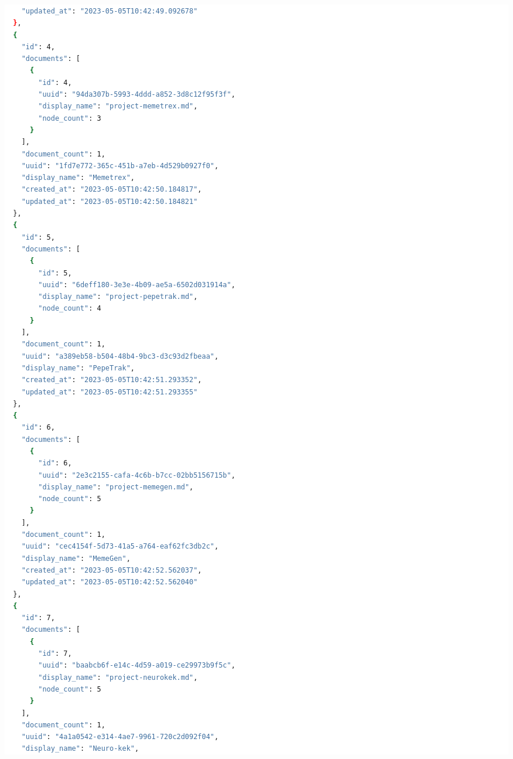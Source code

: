 ```bash
    "updated_at": "2023-05-05T10:42:49.092678"
  },
  {
    "id": 4,
    "documents": [
      {
        "id": 4,
        "uuid": "94da307b-5993-4ddd-a852-3d8c12f95f3f",
        "display_name": "project-memetrex.md",
        "node_count": 3
      }
    ],
    "document_count": 1,
    "uuid": "1fd7e772-365c-451b-a7eb-4d529b0927f0",
    "display_name": "Memetrex",
    "created_at": "2023-05-05T10:42:50.184817",
    "updated_at": "2023-05-05T10:42:50.184821"
  },
  {
    "id": 5,
    "documents": [
      {
        "id": 5,
        "uuid": "6deff180-3e3e-4b09-ae5a-6502d031914a",
        "display_name": "project-pepetrak.md",
        "node_count": 4
      }
    ],
    "document_count": 1,
    "uuid": "a389eb58-b504-48b4-9bc3-d3c93d2fbeaa",
    "display_name": "PepeTrak",
    "created_at": "2023-05-05T10:42:51.293352",
    "updated_at": "2023-05-05T10:42:51.293355"
  },
  {
    "id": 6,
    "documents": [
      {
        "id": 6,
        "uuid": "2e3c2155-cafa-4c6b-b7cc-02bb5156715b",
        "display_name": "project-memegen.md",
        "node_count": 5
      }
    ],
    "document_count": 1,
    "uuid": "cec4154f-5d73-41a5-a764-eaf62fc3db2c",
    "display_name": "MemeGen",
    "created_at": "2023-05-05T10:42:52.562037",
    "updated_at": "2023-05-05T10:42:52.562040"
  },
  {
    "id": 7,
    "documents": [
      {
        "id": 7,
        "uuid": "baabcb6f-e14c-4d59-a019-ce29973b9f5c",
        "display_name": "project-neurokek.md",
        "node_count": 5
      }
    ],
    "document_count": 1,
    "uuid": "4a1a0542-e314-4ae7-9961-720c2d092f04",
    "display_name": "Neuro-kek",
```